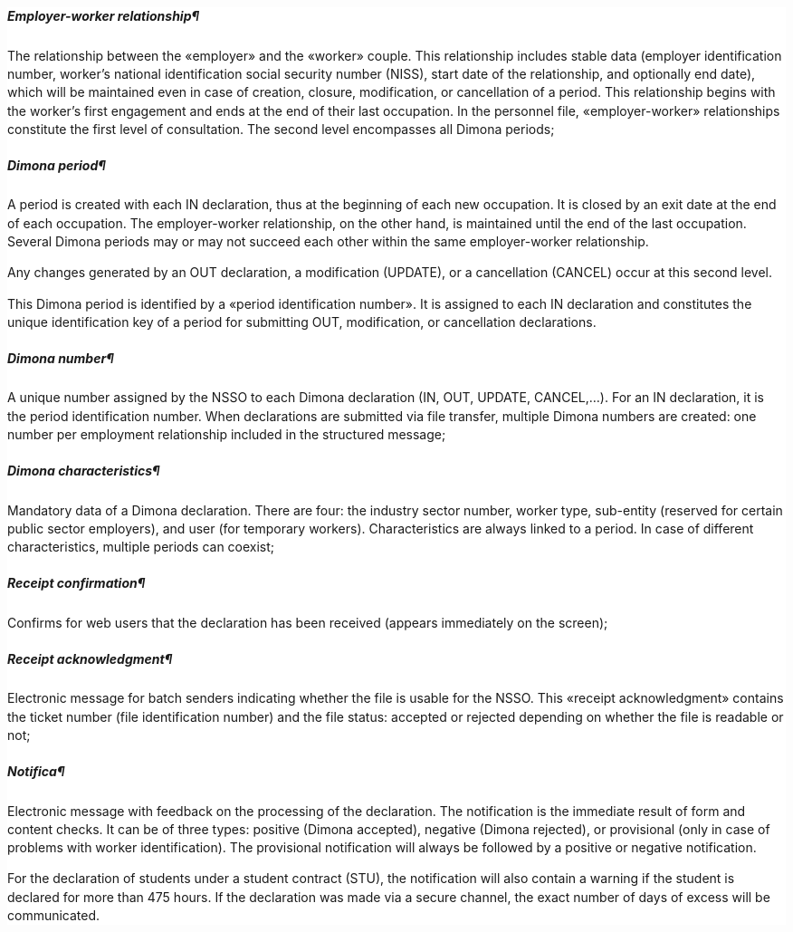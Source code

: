 ##### Employer-worker relationship¶

The relationship between the «employer» and the «worker» couple. This relationship includes stable data (employer identification number, worker’s national identification social security number (NISS), start date of the relationship, and optionally end date), which will be maintained even in case of creation, closure, modification, or cancellation of a period. This relationship begins with the worker’s first engagement and ends at the end of their last occupation. In the personnel file, «employer-worker» relationships constitute the first level of consultation. The second level encompasses all Dimona periods;

##### Dimona period¶

A period is created with each IN declaration, thus at the beginning of each new occupation. It is closed by an exit date at the end of each occupation. The employer-worker relationship, on the other hand, is maintained until the end of the last occupation. Several Dimona periods may or may not succeed each other within the same employer-worker relationship.

Any changes generated by an OUT declaration, a modification (UPDATE), or a cancellation (CANCEL) occur at this second level.

This Dimona period is identified by a «period identification number». It is assigned to each IN declaration and constitutes the unique identification key of a period for submitting OUT, modification, or cancellation declarations.

##### Dimona number¶

A unique number assigned by the NSSO to each Dimona declaration (IN, OUT, UPDATE, CANCEL,…). For an IN declaration, it is the period identification number. When declarations are submitted via file transfer, multiple Dimona numbers are created: one number per employment relationship included in the structured message;

##### Dimona characteristics¶

Mandatory data of a Dimona declaration. There are four: the industry sector number, worker type, sub-entity (reserved for certain public sector employers), and user (for temporary workers). Characteristics are always linked to a period. In case of different characteristics, multiple periods can coexist;

##### Receipt confirmation¶

Confirms for web users that the declaration has been received (appears immediately on the screen);

##### Receipt acknowledgment¶

Electronic message for batch senders indicating whether the file is usable for the NSSO. This «receipt acknowledgment» contains the ticket number (file identification number) and the file status: accepted or rejected depending on whether the file is readable or not;

##### Notifica¶

Electronic message with feedback on the processing of the declaration. The notification is the immediate result of form and content checks. It can be of three types: positive (Dimona accepted), negative (Dimona rejected), or provisional (only in case of problems with worker identification). The provisional notification will always be followed by a positive or negative notification.

For the declaration of students under a student contract (STU), the notification will also contain a warning if the student is declared for more than 475 hours. If the declaration was made via a secure channel, the exact number of days of excess will be communicated.

